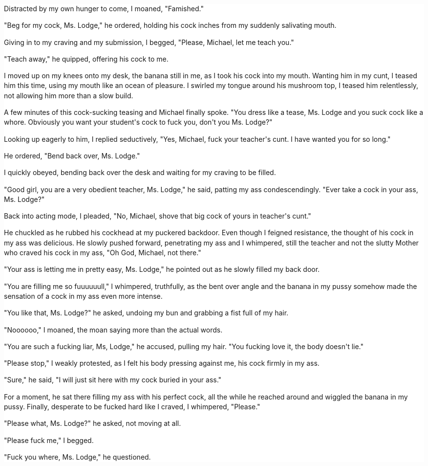 Distracted by my own hunger to come, I moaned, "Famished." 

"Beg for my cock, Ms. Lodge," he ordered, holding his cock inches from my suddenly salivating mouth. 

Giving in to my craving and my submission, I begged, "Please, Michael, let me teach you." 

"Teach away," he quipped, offering his cock to me. 

I moved up on my knees onto my desk, the banana still in me, as I took his cock into my mouth. Wanting him in my cunt, I teased him this time, using my mouth like an ocean of pleasure. I swirled my tongue around his mushroom top, I teased him relentlessly, not allowing him more than a slow build. 

A few minutes of this cock-sucking teasing and Michael finally spoke. "You dress like a tease, Ms. Lodge and you suck cock like a whore. Obviously you want your student's cock to fuck you, don't you Ms. Lodge?" 

Looking up eagerly to him, I replied seductively, "Yes, Michael, fuck your teacher's cunt. I have wanted you for so long." 

He ordered, "Bend back over, Ms. Lodge." 

I quickly obeyed, bending back over the desk and waiting for my craving to be filled. 

"Good girl, you are a very obedient teacher, Ms. Lodge," he said, patting my ass condescendingly. "Ever take a cock in your ass, Ms. Lodge?" 

Back into acting mode, I pleaded, "No, Michael, shove that big cock of yours in teacher's cunt." 

He chuckled as he rubbed his cockhead at my puckered backdoor. Even though I feigned resistance, the thought of his cock in my ass was delicious. He slowly pushed forward, penetrating my ass and I whimpered, still the teacher and not the slutty Mother who craved his cock in my ass, "Oh God, Michael, not there." 

"Your ass is letting me in pretty easy, Ms. Lodge," he pointed out as he slowly filled my back door. 

"You are filling me so fuuuuuull," I whimpered, truthfully, as the bent over angle and the banana in my pussy somehow made the sensation of a cock in my ass even more intense. 

"You like that, Ms. Lodge?" he asked, undoing my bun and grabbing a fist full of my hair. 

"Noooooo," I moaned, the moan saying more than the actual words. 

"You are such a fucking liar, Ms, Lodge," he accused, pulling my hair. "You fucking love it, the body doesn't lie." 

"Please stop," I weakly protested, as I felt his body pressing against me, his cock firmly in my ass. 

"Sure," he said, "I will just sit here with my cock buried in your ass." 

For a moment, he sat there filling my ass with his perfect cock, all the while he reached around and wiggled the banana in my pussy. Finally, desperate to be fucked hard like I craved, I whimpered, "Please." 

"Please what, Ms. Lodge?" he asked, not moving at all. 

"Please fuck me," I begged. 

"Fuck you where, Ms. Lodge," he questioned. 
